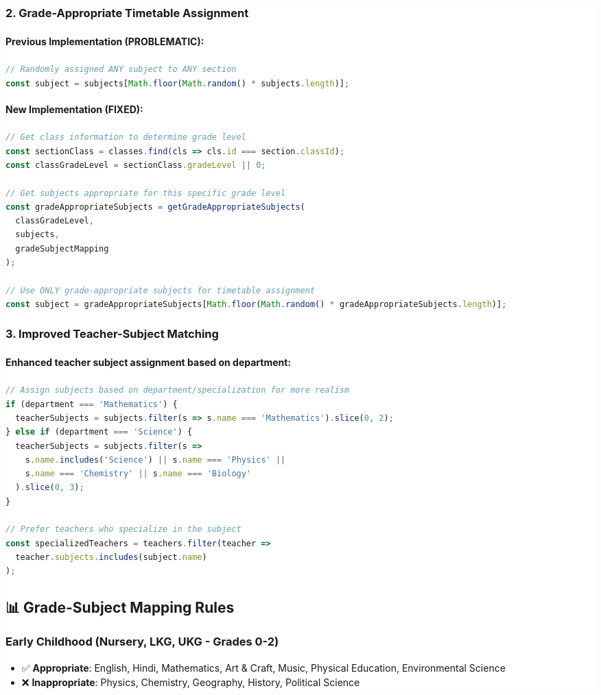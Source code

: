 ### 2. Grade-Appropriate Timetable Assignment

#### Previous Implementation (PROBLEMATIC):
```typescript
// Randomly assigned ANY subject to ANY section
const subject = subjects[Math.floor(Math.random() * subjects.length)];
```

#### New Implementation (FIXED):
```typescript
// Get class information to determine grade level
const sectionClass = classes.find(cls => cls.id === section.classId);
const classGradeLevel = sectionClass.gradeLevel || 0;

// Get subjects appropriate for this specific grade level
const gradeAppropriateSubjects = getGradeAppropriateSubjects(
  classGradeLevel, 
  subjects, 
  gradeSubjectMapping
);

// Use ONLY grade-appropriate subjects for timetable assignment
const subject = gradeAppropriateSubjects[Math.floor(Math.random() * gradeAppropriateSubjects.length)];
```

### 3. Improved Teacher-Subject Matching

#### Enhanced teacher subject assignment based on department:
```typescript
// Assign subjects based on department/specialization for more realism
if (department === 'Mathematics') {
  teacherSubjects = subjects.filter(s => s.name === 'Mathematics').slice(0, 2);
} else if (department === 'Science') {
  teacherSubjects = subjects.filter(s => 
    s.name.includes('Science') || s.name === 'Physics' || 
    s.name === 'Chemistry' || s.name === 'Biology'
  ).slice(0, 3);
}

// Prefer teachers who specialize in the subject
const specializedTeachers = teachers.filter(teacher => 
  teacher.subjects.includes(subject.name)
);
```

## 📊 Grade-Subject Mapping Rules

### Early Childhood (Nursery, LKG, UKG - Grades 0-2)
- ✅ **Appropriate**: English, Hindi, Mathematics, Art & Craft, Music, Physical Education, Environmental Science
- ❌ **Inappropriate**: Physics, Chemistry, Geography, History, Political Science
